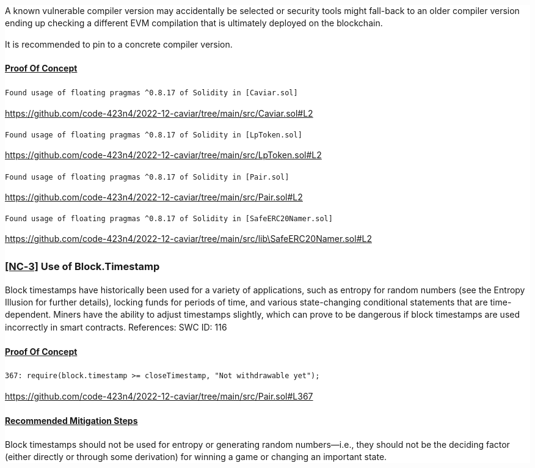 A known vulnerable compiler version may accidentally be selected or security tools might fall-back to an older compiler version ending up checking a different EVM compilation that is ultimately deployed on the blockchain.

It is recommended to pin to a concrete compiler version.

#### <ins>Proof Of Concept</ins>

```solidity
Found usage of floating pragmas ^0.8.17 of Solidity in [Caviar.sol]
```

https://github.com/code-423n4/2022-12-caviar/tree/main/src/Caviar.sol#L2

```solidity
Found usage of floating pragmas ^0.8.17 of Solidity in [LpToken.sol]
```

https://github.com/code-423n4/2022-12-caviar/tree/main/src/LpToken.sol#L2

```solidity
Found usage of floating pragmas ^0.8.17 of Solidity in [Pair.sol]
```

https://github.com/code-423n4/2022-12-caviar/tree/main/src/Pair.sol#L2

```solidity
Found usage of floating pragmas ^0.8.17 of Solidity in [SafeERC20Namer.sol]
```

https://github.com/code-423n4/2022-12-caviar/tree/main/src/lib\SafeERC20Namer.sol#L2






### <a href="#Summary">[NC&#x2011;3]</a><a name="NC&#x2011;3"> Use of Block.Timestamp

Block timestamps have historically been used for a variety of applications, such as entropy for random numbers (see the Entropy Illusion for further details), locking funds for periods of time, and various state-changing conditional statements that are time-dependent. Miners have the ability to adjust timestamps slightly, which can prove to be dangerous if block timestamps are used incorrectly in smart contracts.
References: SWC ID: 116

#### <ins>Proof Of Concept</ins>


```solidity
367: require(block.timestamp >= closeTimestamp, "Not withdrawable yet");
```

https://github.com/code-423n4/2022-12-caviar/tree/main/src/Pair.sol#L367



#### <ins>Recommended Mitigation Steps</ins>
Block timestamps should not be used for entropy or generating random numbers—i.e., they should not be the deciding factor (either directly or through some derivation) for winning a game or changing an important state.
